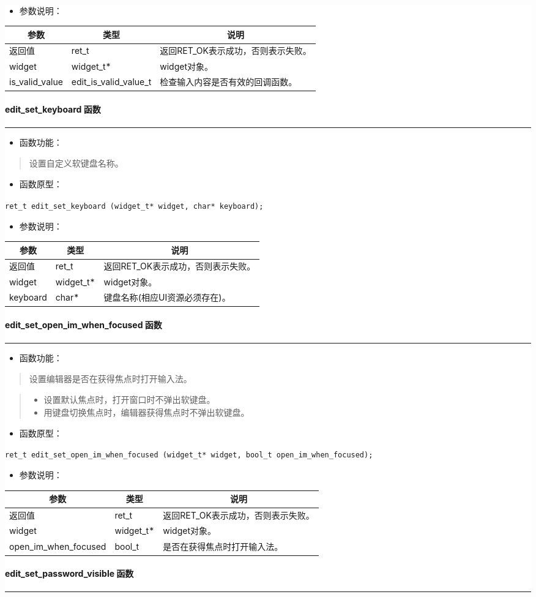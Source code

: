 * 参数说明：

| 参数 | 类型 | 说明 |
| -------- | ----- | --------- |
| 返回值 | ret\_t | 返回RET\_OK表示成功，否则表示失败。 |
| widget | widget\_t* | widget对象。 |
| is\_valid\_value | edit\_is\_valid\_value\_t | 检查输入内容是否有效的回调函数。 |
#### edit\_set\_keyboard 函数
-----------------------

* 函数功能：

> <p id="edit_t_edit_set_keyboard">设置自定义软键盘名称。

* 函数原型：

```
ret_t edit_set_keyboard (widget_t* widget, char* keyboard);
```

* 参数说明：

| 参数 | 类型 | 说明 |
| -------- | ----- | --------- |
| 返回值 | ret\_t | 返回RET\_OK表示成功，否则表示失败。 |
| widget | widget\_t* | widget对象。 |
| keyboard | char* | 键盘名称(相应UI资源必须存在)。 |
#### edit\_set\_open\_im\_when\_focused 函数
-----------------------

* 函数功能：

> <p id="edit_t_edit_set_open_im_when_focused">设置编辑器是否在获得焦点时打开输入法。

> * 设置默认焦点时，打开窗口时不弹出软键盘。
> * 用键盘切换焦点时，编辑器获得焦点时不弹出软键盘。

* 函数原型：

```
ret_t edit_set_open_im_when_focused (widget_t* widget, bool_t open_im_when_focused);
```

* 参数说明：

| 参数 | 类型 | 说明 |
| -------- | ----- | --------- |
| 返回值 | ret\_t | 返回RET\_OK表示成功，否则表示失败。 |
| widget | widget\_t* | widget对象。 |
| open\_im\_when\_focused | bool\_t | 是否在获得焦点时打开输入法。 |
#### edit\_set\_password\_visible 函数
-----------------------
